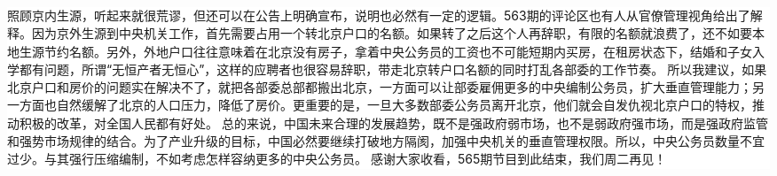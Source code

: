 照顾京内生源，听起来就很荒谬，但还可以在公告上明确宣布，说明也必然有一定的逻辑。563期的评论区也有人从官僚管理视角给出了解释。因为京外生源到中央机关工作，首先需要占用一个转北京户口的名额。如果转了之后这个人再辞职，有限的名额就浪费了，还不如要本地生源节约名额。另外，外地户口往往意味着在北京没有房子，拿着中央公务员的工资也不可能短期内买房，在租房状态下，结婚和子女入学都有问题，所谓“无恒产者无恒心”，这样的应聘者也很容易辞职，带走北京转户口名额的同时打乱各部委的工作节奏。
所以我建议，如果北京户口和房价的问题实在解决不了，就把各部委总部都搬出北京，一方面可以让部委雇佣更多的中央编制公务员，扩大垂直管理能力；另一方面也自然缓解了北京的人口压力，降低了房价。更重要的是，一旦大多数部委公务员离开北京，他们就会自发仇视北京户口的特权，推动积极的改革，对全国人民都有好处。
总的来说，中国未来合理的发展趋势，既不是强政府弱市场，也不是弱政府强市场，而是强政府监管和强势市场规律的结合。为了产业升级的目标，中国必然要继续打破地方隔阂，加强中央机关的垂直管理权限。所以，中央公务员数量不宜过少。与其强行压缩编制，不如考虑怎样容纳更多的中央公务员。
感谢大家收看，565期节目到此结束，我们周二再见！

